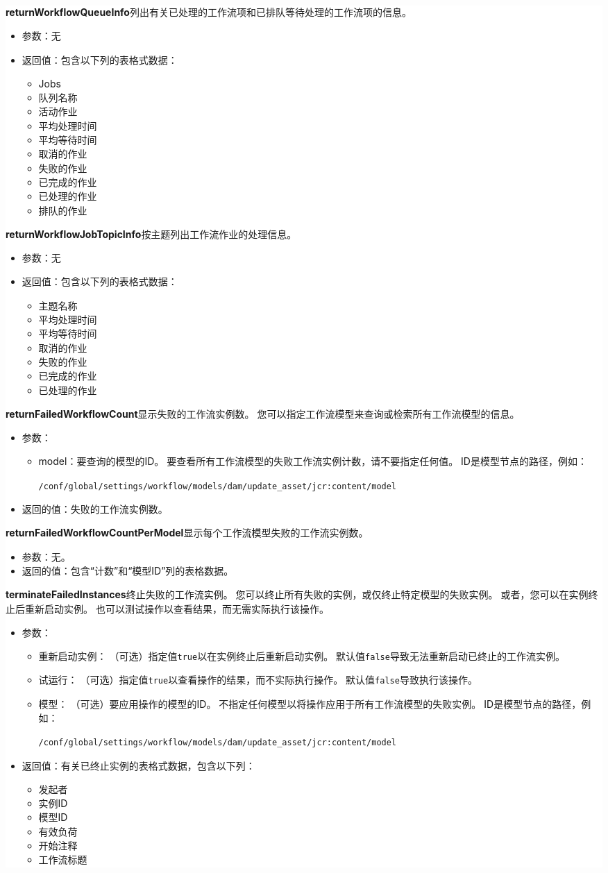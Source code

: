 **returnWorkflowQueueInfo**&#x200B;列出有关已处理的工作流项和已排队等待处理的工作流项的信息。

* 参数：无
* 返回值：包含以下列的表格式数据：

   * Jobs
   * 队列名称
   * 活动作业
   * 平均处理时间
   * 平均等待时间
   * 取消的作业
   * 失败的作业
   * 已完成的作业
   * 已处理的作业
   * 排队的作业

**returnWorkflowJobTopicInfo**&#x200B;按主题列出工作流作业的处理信息。

* 参数：无
* 返回值：包含以下列的表格式数据：

   * 主题名称
   * 平均处理时间
   * 平均等待时间
   * 取消的作业
   * 失败的作业
   * 已完成的作业
   * 已处理的作业

**returnFailedWorkflowCount**&#x200B;显示失败的工作流实例数。 您可以指定工作流模型来查询或检索所有工作流模型的信息。

* 参数：

   * model：要查询的模型的ID。 要查看所有工作流模型的失败工作流实例计数，请不要指定任何值。 ID是模型节点的路径，例如：

     `/conf/global/settings/workflow/models/dam/update_asset/jcr:content/model`

* 返回的值：失败的工作流实例数。

**returnFailedWorkflowCountPerModel**&#x200B;显示每个工作流模型失败的工作流实例数。

* 参数：无。
* 返回的值：包含“计数”和“模型ID”列的表格数据。

**terminateFailedInstances**&#x200B;终止失败的工作流实例。 您可以终止所有失败的实例，或仅终止特定模型的失败实例。 或者，您可以在实例终止后重新启动实例。 也可以测试操作以查看结果，而无需实际执行该操作。

* 参数：

   * 重新启动实例： （可选）指定值`true`以在实例终止后重新启动实例。 默认值`false`导致无法重新启动已终止的工作流实例。
   * 试运行： （可选）指定值`true`以查看操作的结果，而不实际执行操作。 默认值`false`导致执行该操作。
   * 模型： （可选）要应用操作的模型的ID。 不指定任何模型以将操作应用于所有工作流模型的失败实例。 ID是模型节点的路径，例如：

     `/conf/global/settings/workflow/models/dam/update_asset/jcr:content/model`

* 返回值：有关已终止实例的表格式数据，包含以下列：

   * 发起者
   * 实例ID
   * 模型ID
   * 有效负荷
   * 开始注释
   * 工作流标题
